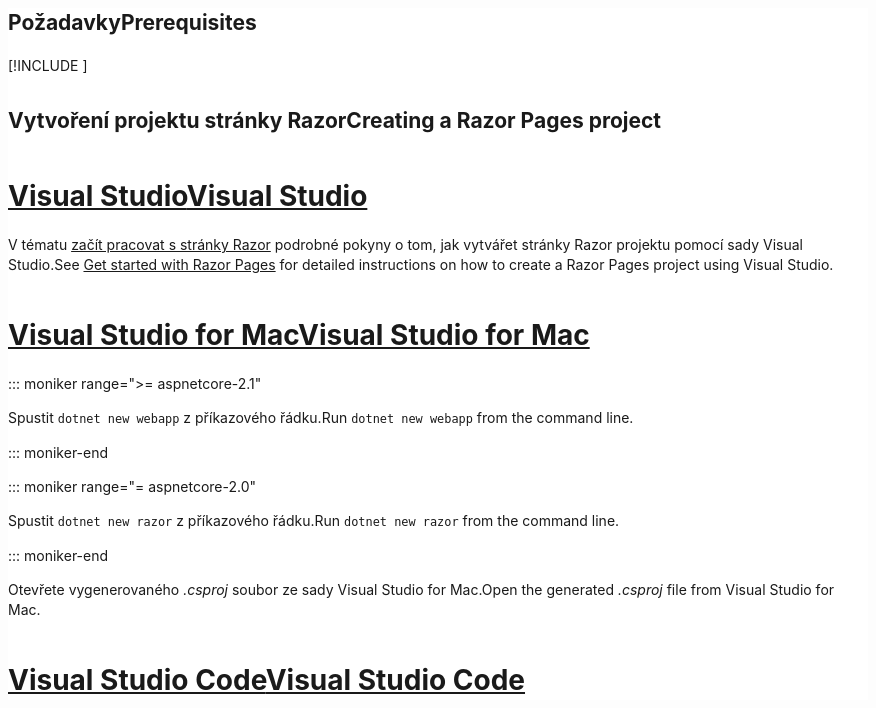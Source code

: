 ## <a name="prerequisites"></a><span data-ttu-id="ed217-111">Požadavky</span><span class="sxs-lookup"><span data-stu-id="ed217-111">Prerequisites</span></span>

[!INCLUDE [](~/includes/net-core-prereqs.md)]

<a name="rpvs17"></a>

## <a name="creating-a-razor-pages-project"></a><span data-ttu-id="ed217-112">Vytvoření projektu stránky Razor</span><span class="sxs-lookup"><span data-stu-id="ed217-112">Creating a Razor Pages project</span></span>

# <a name="visual-studiotabvisual-studio"></a>[<span data-ttu-id="ed217-113">Visual Studio</span><span class="sxs-lookup"><span data-stu-id="ed217-113">Visual Studio</span></span>](#tab/visual-studio) 

<span data-ttu-id="ed217-114">V tématu [začít pracovat s stránky Razor](xref:tutorials/razor-pages/razor-pages-start) podrobné pokyny o tom, jak vytvářet stránky Razor projektu pomocí sady Visual Studio.</span><span class="sxs-lookup"><span data-stu-id="ed217-114">See [Get started with Razor Pages](xref:tutorials/razor-pages/razor-pages-start) for detailed instructions on how to create a Razor Pages project using Visual Studio.</span></span>

# <a name="visual-studio-for-mactabvisual-studio-mac"></a>[<span data-ttu-id="ed217-115">Visual Studio for Mac</span><span class="sxs-lookup"><span data-stu-id="ed217-115">Visual Studio for Mac</span></span>](#tab/visual-studio-mac)

::: moniker range=">= aspnetcore-2.1"

<span data-ttu-id="ed217-116">Spustit `dotnet new webapp` z příkazového řádku.</span><span class="sxs-lookup"><span data-stu-id="ed217-116">Run `dotnet new webapp` from the command line.</span></span>

::: moniker-end

::: moniker range="= aspnetcore-2.0"

<span data-ttu-id="ed217-117">Spustit `dotnet new razor` z příkazového řádku.</span><span class="sxs-lookup"><span data-stu-id="ed217-117">Run `dotnet new razor` from the command line.</span></span>

::: moniker-end

<span data-ttu-id="ed217-118">Otevřete vygenerovaného *.csproj* soubor ze sady Visual Studio for Mac.</span><span class="sxs-lookup"><span data-stu-id="ed217-118">Open the generated *.csproj* file from Visual Studio for Mac.</span></span>

# <a name="visual-studio-codetabvisual-studio-code"></a>[<span data-ttu-id="ed217-119">Visual Studio Code</span><span class="sxs-lookup"><span data-stu-id="ed217-119">Visual Studio Code</span></span>](#tab/visual-studio-code) 
